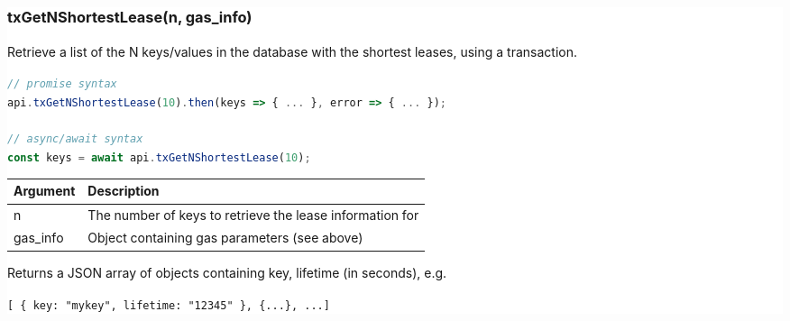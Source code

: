 ### txGetNShortestLease\(n, gas_info\)

Retrieve a list of the N keys/values in the database with the shortest leases, using a transaction.
 
```javascript
// promise syntax
api.txGetNShortestLease(10).then(keys => { ... }, error => { ... });

// async/await syntax
const keys = await api.txGetNShortestLease(10);
```

| Argument | Description |
| :--- | :--- |
| n | The number of keys to retrieve the lease information for |
| gas_info | Object containing gas parameters (see above) |

Returns a JSON array of objects containing key, lifetime (in seconds), e.g.
```
[ { key: "mykey", lifetime: "12345" }, {...}, ...]
```



